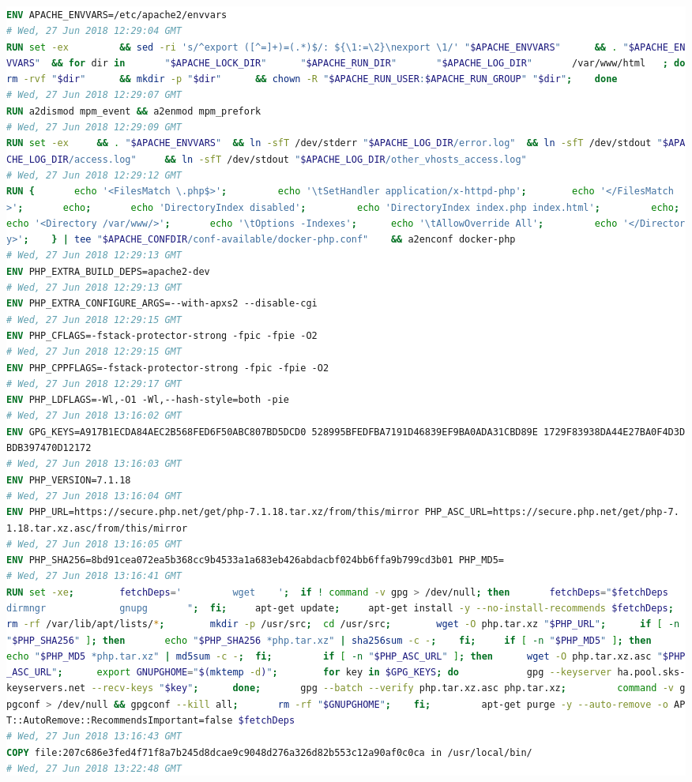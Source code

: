 ```dockerfile
ENV APACHE_ENVVARS=/etc/apache2/envvars
# Wed, 27 Jun 2018 12:29:04 GMT
RUN set -ex 		&& sed -ri 's/^export ([^=]+)=(.*)$/: ${\1:=\2}\nexport \1/' "$APACHE_ENVVARS" 		&& . "$APACHE_ENVVARS" 	&& for dir in 		"$APACHE_LOCK_DIR" 		"$APACHE_RUN_DIR" 		"$APACHE_LOG_DIR" 		/var/www/html 	; do 		rm -rvf "$dir" 		&& mkdir -p "$dir" 		&& chown -R "$APACHE_RUN_USER:$APACHE_RUN_GROUP" "$dir"; 	done
# Wed, 27 Jun 2018 12:29:07 GMT
RUN a2dismod mpm_event && a2enmod mpm_prefork
# Wed, 27 Jun 2018 12:29:09 GMT
RUN set -ex 	&& . "$APACHE_ENVVARS" 	&& ln -sfT /dev/stderr "$APACHE_LOG_DIR/error.log" 	&& ln -sfT /dev/stdout "$APACHE_LOG_DIR/access.log" 	&& ln -sfT /dev/stdout "$APACHE_LOG_DIR/other_vhosts_access.log"
# Wed, 27 Jun 2018 12:29:12 GMT
RUN { 		echo '<FilesMatch \.php$>'; 		echo '\tSetHandler application/x-httpd-php'; 		echo '</FilesMatch>'; 		echo; 		echo 'DirectoryIndex disabled'; 		echo 'DirectoryIndex index.php index.html'; 		echo; 		echo '<Directory /var/www/>'; 		echo '\tOptions -Indexes'; 		echo '\tAllowOverride All'; 		echo '</Directory>'; 	} | tee "$APACHE_CONFDIR/conf-available/docker-php.conf" 	&& a2enconf docker-php
# Wed, 27 Jun 2018 12:29:13 GMT
ENV PHP_EXTRA_BUILD_DEPS=apache2-dev
# Wed, 27 Jun 2018 12:29:13 GMT
ENV PHP_EXTRA_CONFIGURE_ARGS=--with-apxs2 --disable-cgi
# Wed, 27 Jun 2018 12:29:15 GMT
ENV PHP_CFLAGS=-fstack-protector-strong -fpic -fpie -O2
# Wed, 27 Jun 2018 12:29:15 GMT
ENV PHP_CPPFLAGS=-fstack-protector-strong -fpic -fpie -O2
# Wed, 27 Jun 2018 12:29:17 GMT
ENV PHP_LDFLAGS=-Wl,-O1 -Wl,--hash-style=both -pie
# Wed, 27 Jun 2018 13:16:02 GMT
ENV GPG_KEYS=A917B1ECDA84AEC2B568FED6F50ABC807BD5DCD0 528995BFEDFBA7191D46839EF9BA0ADA31CBD89E 1729F83938DA44E27BA0F4D3DBDB397470D12172
# Wed, 27 Jun 2018 13:16:03 GMT
ENV PHP_VERSION=7.1.18
# Wed, 27 Jun 2018 13:16:04 GMT
ENV PHP_URL=https://secure.php.net/get/php-7.1.18.tar.xz/from/this/mirror PHP_ASC_URL=https://secure.php.net/get/php-7.1.18.tar.xz.asc/from/this/mirror
# Wed, 27 Jun 2018 13:16:05 GMT
ENV PHP_SHA256=8bd91cea072ea5b368cc9b4533a1a683eb426abdacbf024bb6ffa9b799cd3b01 PHP_MD5=
# Wed, 27 Jun 2018 13:16:41 GMT
RUN set -xe; 		fetchDeps=' 		wget 	'; 	if ! command -v gpg > /dev/null; then 		fetchDeps="$fetchDeps 			dirmngr 			gnupg 		"; 	fi; 	apt-get update; 	apt-get install -y --no-install-recommends $fetchDeps; 	rm -rf /var/lib/apt/lists/*; 		mkdir -p /usr/src; 	cd /usr/src; 		wget -O php.tar.xz "$PHP_URL"; 		if [ -n "$PHP_SHA256" ]; then 		echo "$PHP_SHA256 *php.tar.xz" | sha256sum -c -; 	fi; 	if [ -n "$PHP_MD5" ]; then 		echo "$PHP_MD5 *php.tar.xz" | md5sum -c -; 	fi; 		if [ -n "$PHP_ASC_URL" ]; then 		wget -O php.tar.xz.asc "$PHP_ASC_URL"; 		export GNUPGHOME="$(mktemp -d)"; 		for key in $GPG_KEYS; do 			gpg --keyserver ha.pool.sks-keyservers.net --recv-keys "$key"; 		done; 		gpg --batch --verify php.tar.xz.asc php.tar.xz; 		command -v gpgconf > /dev/null && gpgconf --kill all; 		rm -rf "$GNUPGHOME"; 	fi; 		apt-get purge -y --auto-remove -o APT::AutoRemove::RecommendsImportant=false $fetchDeps
# Wed, 27 Jun 2018 13:16:43 GMT
COPY file:207c686e3fed4f71f8a7b245d8dcae9c9048d276a326d82b553c12a90af0c0ca in /usr/local/bin/ 
# Wed, 27 Jun 2018 13:22:48 GMT
```